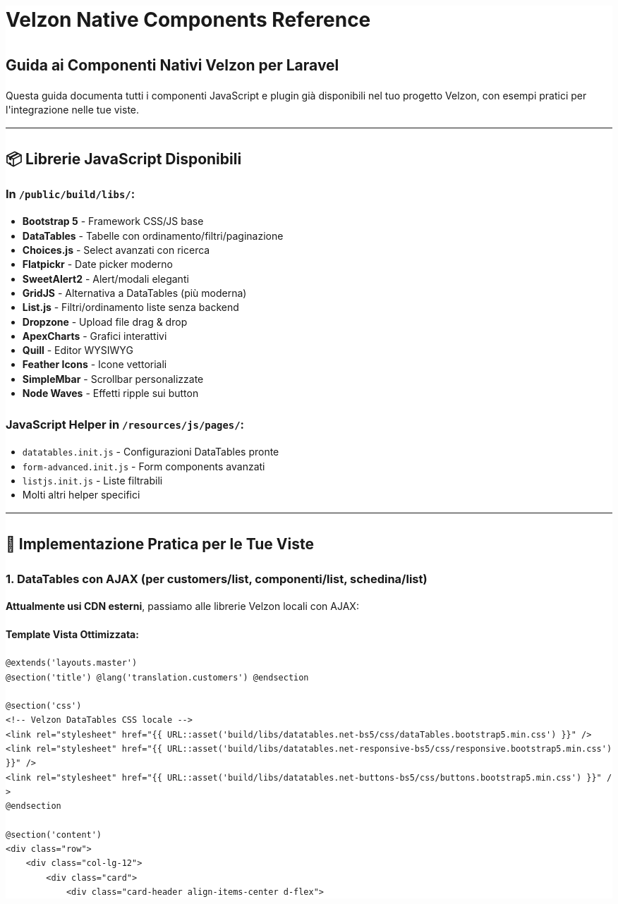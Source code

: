 # Velzon Native Components Reference
## Guida ai Componenti Nativi Velzon per Laravel

Questa guida documenta tutti i componenti JavaScript e plugin già disponibili nel tuo progetto Velzon, con esempi pratici per l'integrazione nelle tue viste.

---

## 📦 Librerie JavaScript Disponibili

### In `/public/build/libs/`:
- **Bootstrap 5** - Framework CSS/JS base
- **DataTables** - Tabelle con ordinamento/filtri/paginazione
- **Choices.js** - Select avanzati con ricerca
- **Flatpickr** - Date picker moderno
- **SweetAlert2** - Alert/modali eleganti
- **GridJS** - Alternativa a DataTables (più moderna)
- **List.js** - Filtri/ordinamento liste senza backend
- **Dropzone** - Upload file drag & drop
- **ApexCharts** - Grafici interattivi
- **Quill** - Editor WYSIWYG
- **Feather Icons** - Icone vettoriali
- **SimpleMbar** - Scrollbar personalizzate
- **Node Waves** - Effetti ripple sui button

### JavaScript Helper in `/resources/js/pages/`:
- `datatables.init.js` - Configurazioni DataTables pronte
- `form-advanced.init.js` - Form components avanzati
- `listjs.init.js` - Liste filtrabili
- Molti altri helper specifici

---

## 🎯 Implementazione Pratica per le Tue Viste

### 1. **DataTables con AJAX** (per customers/list, componenti/list, schedina/list)

**Attualmente usi CDN esterni**, passiamo alle librerie Velzon locali con AJAX:

#### Template Vista Ottimizzata:
```blade
@extends('layouts.master')
@section('title') @lang('translation.customers') @endsection

@section('css')
<!-- Velzon DataTables CSS locale -->
<link rel="stylesheet" href="{{ URL::asset('build/libs/datatables.net-bs5/css/dataTables.bootstrap5.min.css') }}" />
<link rel="stylesheet" href="{{ URL::asset('build/libs/datatables.net-responsive-bs5/css/responsive.bootstrap5.min.css') }}" />
<link rel="stylesheet" href="{{ URL::asset('build/libs/datatables.net-buttons-bs5/css/buttons.bootstrap5.min.css') }}" />
@endsection

@section('content')
<div class="row">
    <div class="col-lg-12">
        <div class="card">
            <div class="card-header align-items-center d-flex">
```